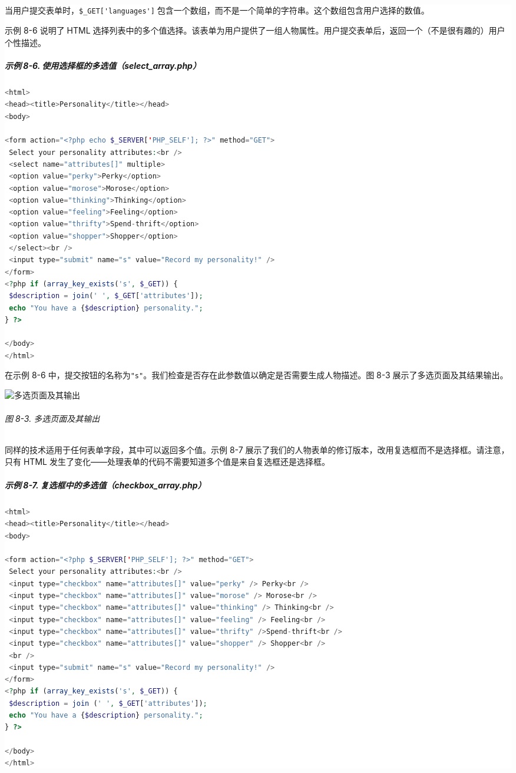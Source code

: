 当用户提交表单时，`$_GET['languages']` 包含一个数组，而不是一个简单的字符串。这个数组包含用户选择的数值。

示例 8-6 说明了 HTML 选择列表中的多个值选择。该表单为用户提供了一组人物属性。用户提交表单后，返回一个（不是很有趣的）用户个性描述。

##### 示例 8-6\. 使用选择框的多选值（select_array.php）

```php
<html>
<head><title>Personality</title></head>
<body>

<form action="<?php echo $_SERVER['PHP_SELF']; ?>" method="GET">
 Select your personality attributes:<br />
 <select name="attributes[]" multiple>
 <option value="perky">Perky</option>
 <option value="morose">Morose</option>
 <option value="thinking">Thinking</option>
 <option value="feeling">Feeling</option>
 <option value="thrifty">Spend-thrift</option>
 <option value="shopper">Shopper</option>
 </select><br />
 <input type="submit" name="s" value="Record my personality!" />
</form>
<?php if (array_key_exists('s', $_GET)) {
 $description = join(' ', $_GET['attributes']);
 echo "You have a {$description} personality.";
} ?>

</body>
</html>
```

在示例 8-6 中，提交按钮的名称为`"s"`。我们检查是否存在此参数值以确定是否需要生成人物描述。图 8-3 展示了多选页面及其结果输出。

![多选页面及其输出](img/php4_0803.png)

###### 图 8-3\. 多选页面及其输出

同样的技术适用于任何表单字段，其中可以返回多个值。示例 8-7 展示了我们的人物表单的修订版本，改用复选框而不是选择框。请注意，只有 HTML 发生了变化——处理表单的代码不需要知道多个值是来自复选框还是选择框。

##### 示例 8-7\. 复选框中的多选值（checkbox_array.php）

```php
<html>
<head><title>Personality</title></head>
<body>

<form action="<?php $_SERVER['PHP_SELF']; ?>" method="GET">
 Select your personality attributes:<br />
 <input type="checkbox" name="attributes[]" value="perky" /> Perky<br />
 <input type="checkbox" name="attributes[]" value="morose" /> Morose<br />
 <input type="checkbox" name="attributes[]" value="thinking" /> Thinking<br />
 <input type="checkbox" name="attributes[]" value="feeling" /> Feeling<br />
 <input type="checkbox" name="attributes[]" value="thrifty" />Spend-thrift<br />
 <input type="checkbox" name="attributes[]" value="shopper" /> Shopper<br />
 <br />
 <input type="submit" name="s" value="Record my personality!" />
</form>
<?php if (array_key_exists('s', $_GET)) {
 $description = join (' ', $_GET['attributes']);
 echo "You have a {$description} personality.";
} ?>

</body>
</html>
```